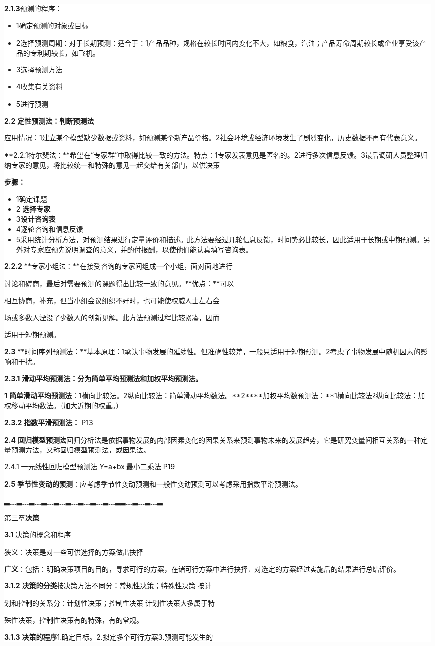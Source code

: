 **2.1.3**预测的程序：

- 1确定预测的对象或目标
-  2选择预测周期：对于长期预测：适合于：1产品品种，规格在较长时间内变化不大，如粮食，汽油；产品寿命周期较长或企业享受该产品的专利期较长，如飞机。
- 3选择预测方法

- 4收集有关资料
- 5进行预测

**2.2** **定性预测法：判断预测法**

应用情况：1建立某个模型缺少数据或资料，如预测某个新产品价格。2社会环境或经济环境发生了剧烈变化，历史数据不再有代表意义。

**2.2.1特尔斐法：**希望在“专家群”中取得比较一致的方法。特点：1专家发表意见是匿名的。2进行多次信息反馈。3最后调研人员整理归纳专家的意见，将比较统一和特殊的意见一起交给有关部门，以供决策

**步骤：**

- 1确定课题
- 2 **选择专家**
- 3**设计咨询表**
- 4逐轮咨询和信息反馈
- 5采用统计分析方法，对预测结果进行定量评价和描述。此方法要经过几轮信息反馈，时间势必比较长，因此适用于长期或中期预测。另外对专家应预先说明调查的意义，并酌付报酬，以使他们能认真填写咨询表。

**2.2.2** **专家小组法：**在接受咨询的专家间组成一个小组，面对面地进行

讨论和磋商，最后对需要预测的课题得出比较一致的意见。**优点：**可以

相互协商，补充，但当小组会议组织不好时，也可能使权威人士左右会

场或多数人湮没了少数人的创新见解。此方法预测过程比较紧凑，因而

适用于短期预测。

**2.3** **时间序列预测法：**基本原理：1承认事物发展的延续性。但准确性较差，一般只适用于短期预测。2考虑了事物发展中随机因素的影响和干扰。

**2.3.1** **滑动平均预测法：分为简单平均预测法和加权平均预测法。**

  **1** **简单滑动平均预测法**：1横向比较法。2纵向比较法：简单滑动平均数法。**2****加权平均数预测法：**1横向比较法2纵向比较法：加权移动平均数法。（加大近期的权重。）

**2.3.2** **指数平滑预测法：**  P13

**2.4** **回归模型预测法**回归分析法是依据事物发展的内部因素变化的因果关系来预测事物未来的发展趋势，它是研究变量间相互关系的一种定量预测方法，又称回归模型预测法，或因果法。

2.4.1 一元线性回归模型预测法  Y=a+bx  最小二乘法     P19

**2.5** **季节性变动的预测**：应考虑季节性变动预测和一般性变动预测可以考虑采用指数平滑预测法。

▂﹏▂﹏▂﹏▂﹏▂﹏▂﹏▂﹏▂﹏▂﹏▂▂﹏▂﹏▂﹏▂

第三章**决策**

**3.1** 决策的概念和程序

狭义：决策是对一些可供选择的方案做出抉择

**广义**：包括：明确决策项目的目的，寻求可行的方案，在诸可行方案中进行抉择，对选定的方案经过实施后的结果进行总结评价。

**3.1.2** **决策的分类**按决策方法不同分：常规性决策；特殊性决策  按计

划和控制的关系分：计划性决策；控制性决策  计划性决策大多属于特

殊性决策，控制性决策有的特殊，有的常规。

**3.1.3** **决策的程序**1.确定目标。2.拟定多个可行方案3.预测可能发生的
